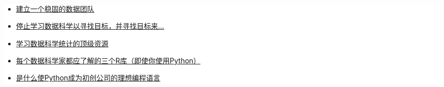 +   [建立一个稳固的数据团队](https://www.kdnuggets.com/2021/12/build-solid-data-team.html)

+   [停止学习数据科学以寻找目标，并寻找目标来...](https://www.kdnuggets.com/2021/12/stop-learning-data-science-find-purpose.html)

+   [学习数据科学统计的顶级资源](https://www.kdnuggets.com/2021/12/springboard-top-resources-learn-data-science-statistics.html)

+   [每个数据科学家都应了解的三个R库（即使你使用Python）](https://www.kdnuggets.com/2021/12/three-r-libraries-every-data-scientist-know-even-python.html)

+   [是什么使Python成为初创公司的理想编程语言](https://www.kdnuggets.com/2021/12/makes-python-ideal-programming-language-startups.html)
